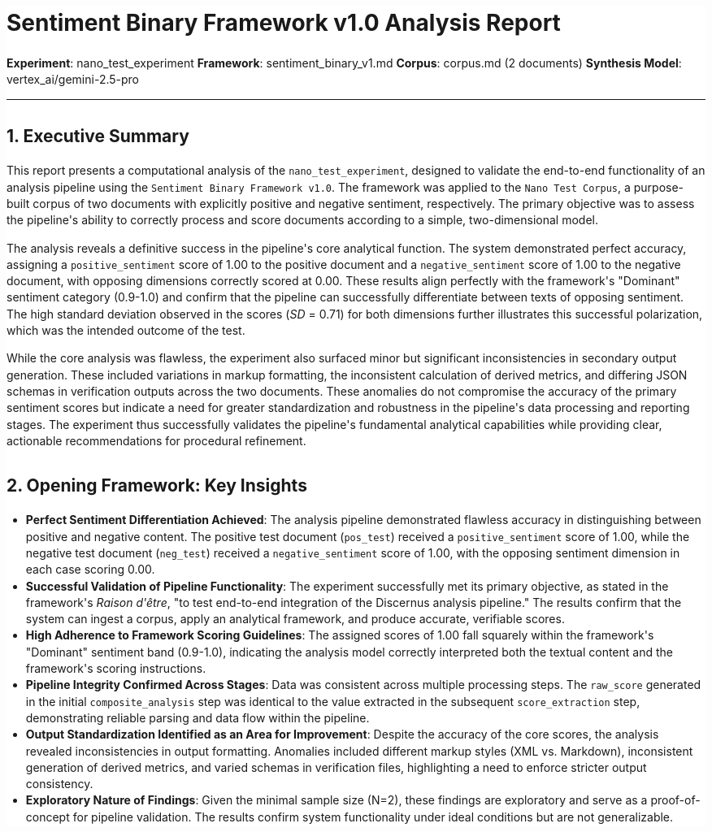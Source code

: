 # Sentiment Binary Framework v1.0 Analysis Report

**Experiment**: nano_test_experiment
**Framework**: sentiment_binary_v1.md
**Corpus**: corpus.md (2 documents)
**Synthesis Model**: vertex_ai/gemini-2.5-pro

---

## 1. Executive Summary

This report presents a computational analysis of the `nano_test_experiment`, designed to validate the end-to-end functionality of an analysis pipeline using the `Sentiment Binary Framework v1.0`. The framework was applied to the `Nano Test Corpus`, a purpose-built corpus of two documents with explicitly positive and negative sentiment, respectively. The primary objective was to assess the pipeline's ability to correctly process and score documents according to a simple, two-dimensional model.

The analysis reveals a definitive success in the pipeline's core analytical function. The system demonstrated perfect accuracy, assigning a `positive_sentiment` score of 1.00 to the positive document and a `negative_sentiment` score of 1.00 to the negative document, with opposing dimensions correctly scored at 0.00. These results align perfectly with the framework's "Dominant" sentiment category (0.9-1.0) and confirm that the pipeline can successfully differentiate between texts of opposing sentiment. The high standard deviation observed in the scores (*SD* = 0.71) for both dimensions further illustrates this successful polarization, which was the intended outcome of the test.

While the core analysis was flawless, the experiment also surfaced minor but significant inconsistencies in secondary output generation. These included variations in markup formatting, the inconsistent calculation of derived metrics, and differing JSON schemas in verification outputs across the two documents. These anomalies do not compromise the accuracy of the primary sentiment scores but indicate a need for greater standardization and robustness in the pipeline's data processing and reporting stages. The experiment thus successfully validates the pipeline's fundamental analytical capabilities while providing clear, actionable recommendations for procedural refinement.

## 2. Opening Framework: Key Insights

*   **Perfect Sentiment Differentiation Achieved**: The analysis pipeline demonstrated flawless accuracy in distinguishing between positive and negative content. The positive test document (`pos_test`) received a `positive_sentiment` score of 1.00, while the negative test document (`neg_test`) received a `negative_sentiment` score of 1.00, with the opposing sentiment dimension in each case scoring 0.00.
*   **Successful Validation of Pipeline Functionality**: The experiment successfully met its primary objective, as stated in the framework's *Raison d'être*, "to test end-to-end integration of the Discernus analysis pipeline." The results confirm that the system can ingest a corpus, apply an analytical framework, and produce accurate, verifiable scores.
*   **High Adherence to Framework Scoring Guidelines**: The assigned scores of 1.00 fall squarely within the framework's "Dominant" sentiment band (0.9-1.0), indicating the analysis model correctly interpreted both the textual content and the framework's scoring instructions.
*   **Pipeline Integrity Confirmed Across Stages**: Data was consistent across multiple processing steps. The `raw_score` generated in the initial `composite_analysis` step was identical to the value extracted in the subsequent `score_extraction` step, demonstrating reliable parsing and data flow within the pipeline.
*   **Output Standardization Identified as an Area for Improvement**: Despite the accuracy of the core scores, the analysis revealed inconsistencies in output formatting. Anomalies included different markup styles (XML vs. Markdown), inconsistent generation of derived metrics, and varied schemas in verification files, highlighting a need to enforce stricter output consistency.
*   **Exploratory Nature of Findings**: Given the minimal sample size (N=2), these findings are exploratory and serve as a proof-of-concept for pipeline validation. The results confirm system functionality under ideal conditions but are not generalizable.
